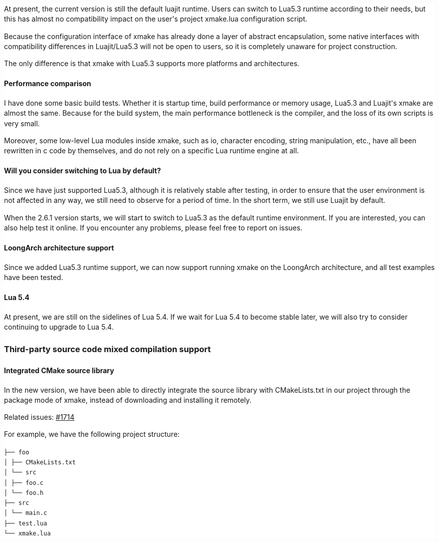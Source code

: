 At present, the current version is still the default luajit runtime. Users can switch to Lua5.3 runtime according to their needs, but this has almost no compatibility impact on the user's project xmake.lua configuration script.

Because the configuration interface of xmake has already done a layer of abstract encapsulation, some native interfaces with compatibility differences in Luajit/Lua5.3 will not be open to users, so it is completely unaware for project construction.

The only difference is that xmake with Lua5.3 supports more platforms and architectures.

#### Performance comparison

I have done some basic build tests. Whether it is startup time, build performance or memory usage, Lua5.3 and Luajit's xmake are almost the same. Because for the build system, the main performance bottleneck is the compiler, and the loss of its own scripts is very small.

Moreover, some low-level Lua modules inside xmake, such as io, character encoding, string manipulation, etc., have all been rewritten in c code by themselves, and do not rely on a specific Lua runtime engine at all.

#### Will you consider switching to Lua by default?

Since we have just supported Lua5.3, although it is relatively stable after testing, in order to ensure that the user environment is not affected in any way, we still need to observe for a period of time. In the short term, we still use Luajit by default.

When the 2.6.1 version starts, we will start to switch to Lua5.3 as the default runtime environment. If you are interested, you can also help test it online. If you encounter any problems, please feel free to report on issues.

#### LoongArch architecture support

Since we added Lua5.3 runtime support, we can now support running xmake on the LoongArch architecture, and all test examples have been tested.

#### Lua 5.4

At present, we are still on the sidelines of Lua 5.4. If we wait for Lua 5.4 to become stable later, we will also try to consider continuing to upgrade to Lua 5.4.

### Third-party source code mixed compilation support

#### Integrated CMake source library

In the new version, we have been able to directly integrate the source library with CMakeLists.txt in our project through the package mode of xmake, instead of downloading and installing it remotely.

Related issues: [#1714](https://github.com/xmake-io/xmake/issues/1714)

For example, we have the following project structure:

```
├── foo
│ ├── CMakeLists.txt
│ └── src
│ ├── foo.c
│ └── foo.h
├── src
│ └── main.c
├── test.lua
└── xmake.lua
```
